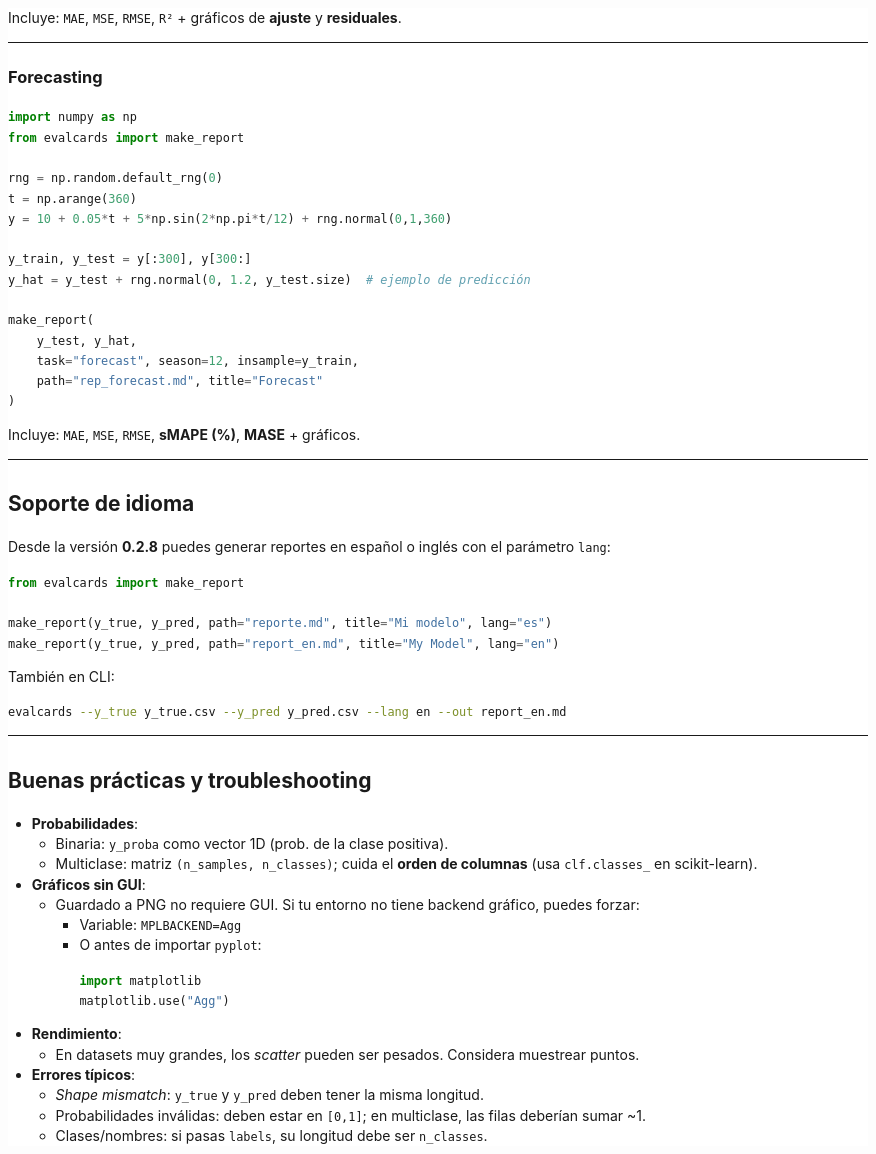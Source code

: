 Incluye: `MAE`, `MSE`, `RMSE`, `R²` + gráficos de **ajuste** y **residuales**.

---

### Forecasting

```python
import numpy as np
from evalcards import make_report

rng = np.random.default_rng(0)
t = np.arange(360)
y = 10 + 0.05*t + 5*np.sin(2*np.pi*t/12) + rng.normal(0,1,360)

y_train, y_test = y[:300], y[300:]
y_hat = y_test + rng.normal(0, 1.2, y_test.size)  # ejemplo de predicción

make_report(
    y_test, y_hat,
    task="forecast", season=12, insample=y_train,
    path="rep_forecast.md", title="Forecast"
)
```

Incluye: `MAE`, `MSE`, `RMSE`, **sMAPE (%)**, **MASE** + gráficos.

---

## Soporte de idioma

Desde la versión **0.2.8** puedes generar reportes en español o inglés con el parámetro `lang`:

```python
from evalcards import make_report

make_report(y_true, y_pred, path="reporte.md", title="Mi modelo", lang="es")
make_report(y_true, y_pred, path="report_en.md", title="My Model", lang="en")
```

También en CLI:

```bash
evalcards --y_true y_true.csv --y_pred y_pred.csv --lang en --out report_en.md
```
---

## Buenas prácticas y troubleshooting

- **Probabilidades**:
  - Binaria: `y_proba` como vector 1D (prob. de la clase positiva).
  - Multiclase: matriz `(n_samples, n_classes)`; cuida el **orden de columnas** (usa `clf.classes_` en scikit-learn).
- **Gráficos sin GUI**:
  - Guardado a PNG no requiere GUI. Si tu entorno no tiene backend gráfico, puedes forzar:
    - Variable: `MPLBACKEND=Agg`
    - O antes de importar `pyplot`:
      ```python
      import matplotlib
      matplotlib.use("Agg")
      ```
- **Rendimiento**:
  - En datasets muy grandes, los *scatter* pueden ser pesados. Considera muestrear puntos.
- **Errores típicos**:
  - *Shape mismatch*: `y_true` y `y_pred` deben tener la misma longitud.
  - Probabilidades inválidas: deben estar en `[0,1]`; en multiclase, las filas deberían sumar ~1.
  - Clases/nombres: si pasas `labels`, su longitud debe ser `n_classes`.
